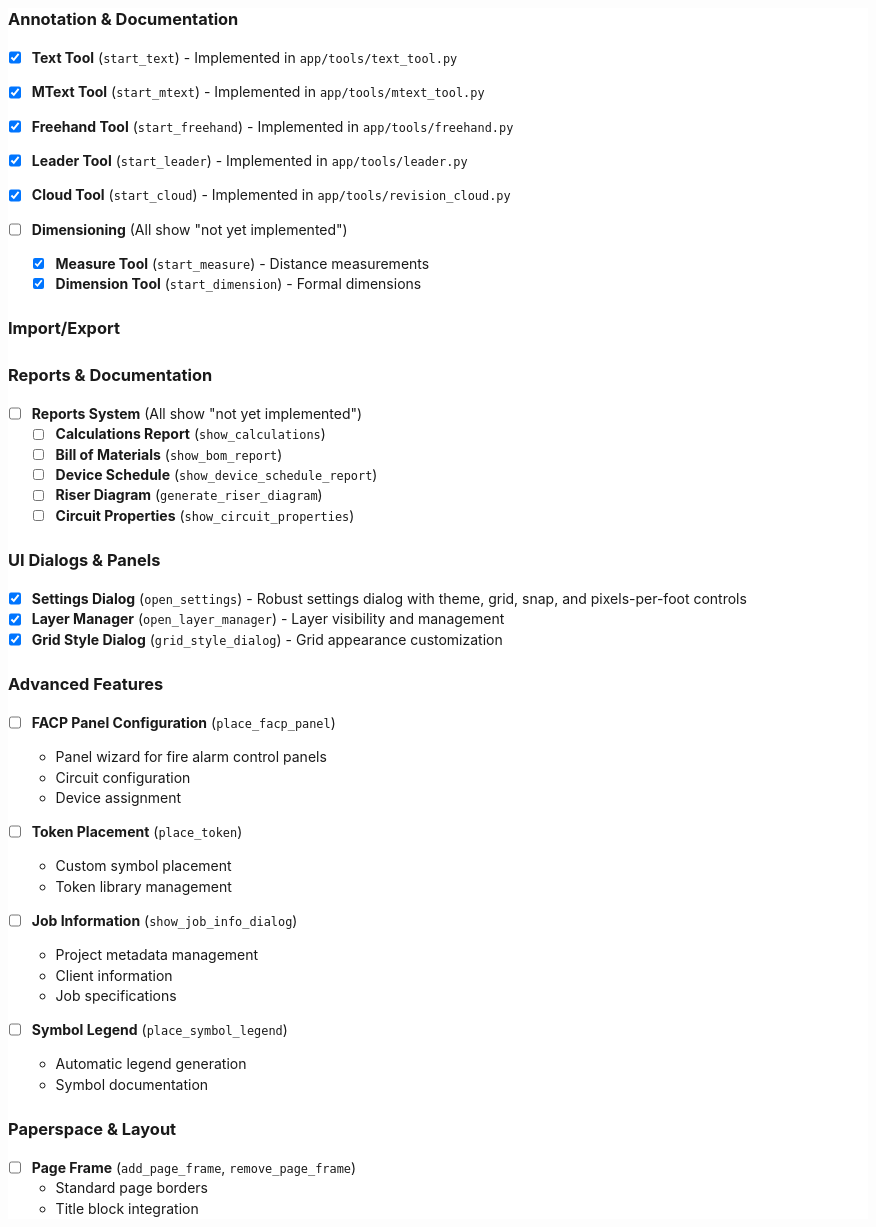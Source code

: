 ### Annotation & Documentation
- [x] **Text Tool** (`start_text`) - Implemented in `app/tools/text_tool.py`
- [x] **MText Tool** (`start_mtext`) - Implemented in `app/tools/mtext_tool.py`
- [x] **Freehand Tool** (`start_freehand`) - Implemented in `app/tools/freehand.py`
- [x] **Leader Tool** (`start_leader`) - Implemented in `app/tools/leader.py`
- [x] **Cloud Tool** (`start_cloud`) - Implemented in `app/tools/revision_cloud.py`

- [ ] **Dimensioning** (All show "not yet implemented")
  - [x] **Measure Tool** (`start_measure`) - Distance measurements
  - [x] **Dimension Tool** (`start_dimension`) - Formal dimensions

### Import/Export

### Reports & Documentation
- [ ] **Reports System** (All show "not yet implemented")
  - [ ] **Calculations Report** (`show_calculations`)
  - [ ] **Bill of Materials** (`show_bom_report`)
  - [ ] **Device Schedule** (`show_device_schedule_report`)
  - [ ] **Riser Diagram** (`generate_riser_diagram`)
  - [ ] **Circuit Properties** (`show_circuit_properties`)

### UI Dialogs & Panels
- [x] **Settings Dialog** (`open_settings`) - Robust settings dialog with theme, grid, snap, and pixels-per-foot controls
- [x] **Layer Manager** (`open_layer_manager`) - Layer visibility and management
- [x] **Grid Style Dialog** (`grid_style_dialog`) - Grid appearance customization

### Advanced Features
- [ ] **FACP Panel Configuration** (`place_facp_panel`)
  - Panel wizard for fire alarm control panels
  - Circuit configuration
  - Device assignment

- [ ] **Token Placement** (`place_token`)
  - Custom symbol placement
  - Token library management

- [ ] **Job Information** (`show_job_info_dialog`)
  - Project metadata management
  - Client information
  - Job specifications

- [ ] **Symbol Legend** (`place_symbol_legend`)
  - Automatic legend generation
  - Symbol documentation

### Paperspace & Layout
- [ ] **Page Frame** (`add_page_frame`, `remove_page_frame`)
  - Standard page borders
  - Title block integration
